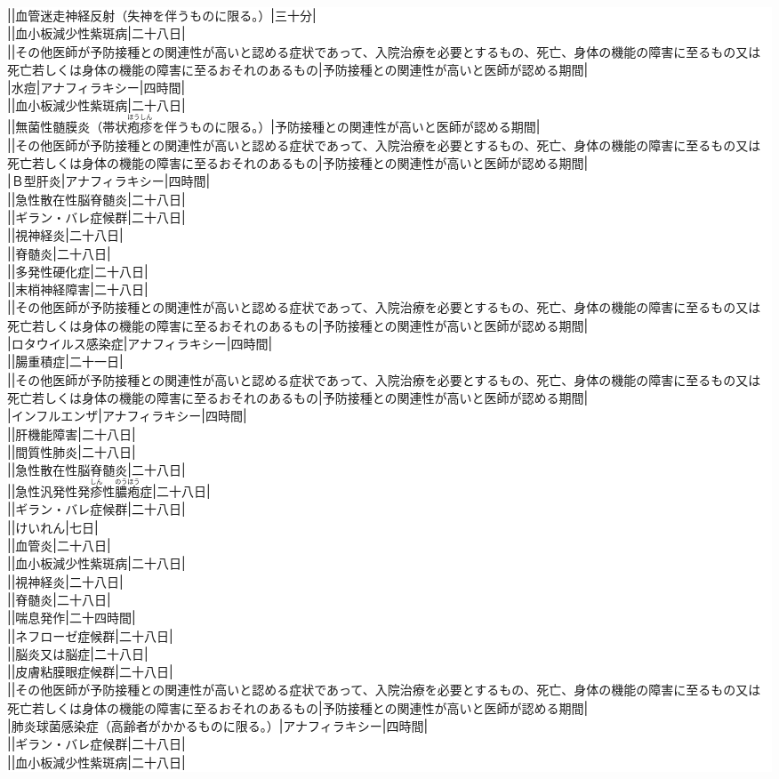 ||血管迷走神経反射（失神を伴うものに限る。）|三十分|  
||血小板減少性紫斑病|二十八日|  
||その他医師が予防接種との関連性が高いと認める症状であって、入院治療を必要とするもの、死亡、身体の機能の障害に至るもの又は死亡若しくは身体の機能の障害に至るおそれのあるもの|予防接種との関連性が高いと医師が認める期間|  
|水痘|アナフィラキシー|四時間|  
||血小板減少性紫斑病|二十八日|  
||無菌性髄膜炎（帯状<ruby>疱疹<rt>ほうしん</rt></ruby>を伴うものに限る。）|予防接種との関連性が高いと医師が認める期間|  
||その他医師が予防接種との関連性が高いと認める症状であって、入院治療を必要とするもの、死亡、身体の機能の障害に至るもの又は死亡若しくは身体の機能の障害に至るおそれのあるもの|予防接種との関連性が高いと医師が認める期間|  
|Ｂ型肝炎|アナフィラキシー|四時間|  
||急性散在性脳脊髄炎|二十八日|  
||ギラン・バレ症候群|二十八日|  
||視神経炎|二十八日|  
||脊髄炎|二十八日|  
||多発性硬化症|二十八日|  
||末梢神経障害|二十八日|  
||その他医師が予防接種との関連性が高いと認める症状であって、入院治療を必要とするもの、死亡、身体の機能の障害に至るもの又は死亡若しくは身体の機能の障害に至るおそれのあるもの|予防接種との関連性が高いと医師が認める期間|  
|ロタウイルス感染症|アナフィラキシー|四時間|  
||腸重積症|二十一日|  
||その他医師が予防接種との関連性が高いと認める症状であって、入院治療を必要とするもの、死亡、身体の機能の障害に至るもの又は死亡若しくは身体の機能の障害に至るおそれのあるもの|予防接種との関連性が高いと医師が認める期間|  
|インフルエンザ|アナフィラキシー|四時間|  
||肝機能障害|二十八日|  
||間質性肺炎|二十八日|  
||急性散在性脳脊髄炎|二十八日|  
||急性汎発性発<ruby>疹<rt>しん</rt></ruby>性<ruby>膿疱<rt>のうほう</rt></ruby>症|二十八日|  
||ギラン・バレ症候群|二十八日|  
||けいれん|七日|  
||血管炎|二十八日|  
||血小板減少性紫斑病|二十八日|  
||視神経炎|二十八日|  
||脊髄炎|二十八日|  
||喘息発作|二十四時間|  
||ネフローゼ症候群|二十八日|  
||脳炎又は脳症|二十八日|  
||皮膚粘膜眼症候群|二十八日|  
||その他医師が予防接種との関連性が高いと認める症状であって、入院治療を必要とするもの、死亡、身体の機能の障害に至るもの又は死亡若しくは身体の機能の障害に至るおそれのあるもの|予防接種との関連性が高いと医師が認める期間|  
|肺炎球菌感染症（高齢者がかかるものに限る。）|アナフィラキシー|四時間|  
||ギラン・バレ症候群|二十八日|  
||血小板減少性紫斑病|二十八日|  
